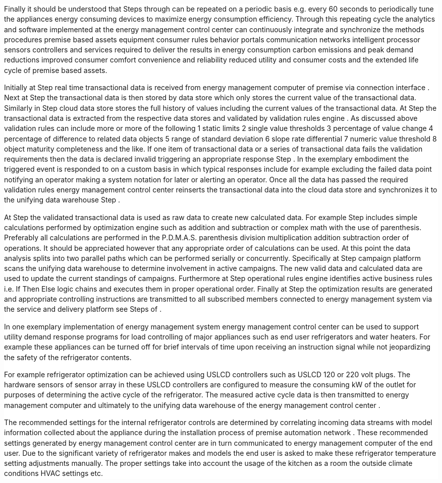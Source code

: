Finally it should be understood that Steps through can be repeated on a periodic basis e.g. every 60 seconds to periodically tune the appliances energy consuming devices to maximize energy consumption efficiency. Through this repeating cycle the analytics and software implemented at the energy management control center can continuously integrate and synchronize the methods procedures premise based assets equipment consumer rules behavior portals communication networks intelligent processor sensors controllers and services required to deliver the results in energy consumption carbon emissions and peak demand reductions improved consumer comfort convenience and reliability reduced utility and consumer costs and the extended life cycle of premise based assets.

Initially at Step real time transactional data is received from energy management computer of premise via connection interface . Next at Step the transactional data is then stored by data store which only stores the current value of the transactional data. Similarly in Step cloud data store stores the full history of values including the current values of the transactional data. At Step the transactional data is extracted from the respective data stores and validated by validation rules engine . As discussed above validation rules can include more or more of the following 1 static limits 2 single value thresholds 3 percentage of value change 4 percentage of difference to related data objects 5 range of standard deviation 6 slope rate differential 7 numeric value threshold 8 object maturity completeness and the like. If one item of transactional data or a series of transactional data fails the validation requirements then the data is declared invalid triggering an appropriate response Step . In the exemplary embodiment the triggered event is responded to on a custom basis in which typical responses include for example excluding the failed data point notifying an operator making a system notation for later or alerting an operator. Once all the data has passed the required validation rules energy management control center reinserts the transactional data into the cloud data store and synchronizes it to the unifying data warehouse Step .

At Step the validated transactional data is used as raw data to create new calculated data. For example Step includes simple calculations performed by optimization engine such as addition and subtraction or complex math with the use of parenthesis. Preferably all calculations are performed in the P.D.M.A.S. parenthesis division multiplication addition subtraction order of operations. It should be appreciated however that any appropriate order of calculations can be used. At this point the data analysis splits into two parallel paths which can be performed serially or concurrently. Specifically at Step campaign platform scans the unifying data warehouse to determine involvement in active campaigns. The new valid data and calculated data are used to update the current standings of campaigns. Furthermore at Step operational rules engine identifies active business rules i.e. If Then Else logic chains and executes them in proper operational order. Finally at Step the optimization results are generated and appropriate controlling instructions are transmitted to all subscribed members connected to energy management system via the service and delivery platform see Steps of .

In one exemplary implementation of energy management system energy management control center can be used to support utility demand response programs for load controlling of major appliances such as end user refrigerators and water heaters. For example these appliances can be turned off for brief intervals of time upon receiving an instruction signal while not jeopardizing the safety of the refrigerator contents.

For example refrigerator optimization can be achieved using USLCD controllers such as USLCD 120 or 220 volt plugs. The hardware sensors of sensor array in these USLCD controllers are configured to measure the consuming kW of the outlet for purposes of determining the active cycle of the refrigerator. The measured active cycle data is then transmitted to energy management computer and ultimately to the unifying data warehouse of the energy management control center .

The recommended settings for the internal refrigerator controls are determined by correlating incoming data streams with model information collected about the appliance during the installation process of premise automation network . These recommended settings generated by energy management control center are in turn communicated to energy management computer of the end user. Due to the significant variety of refrigerator makes and models the end user is asked to make these refrigerator temperature setting adjustments manually. The proper settings take into account the usage of the kitchen as a room the outside climate conditions HVAC settings etc.
